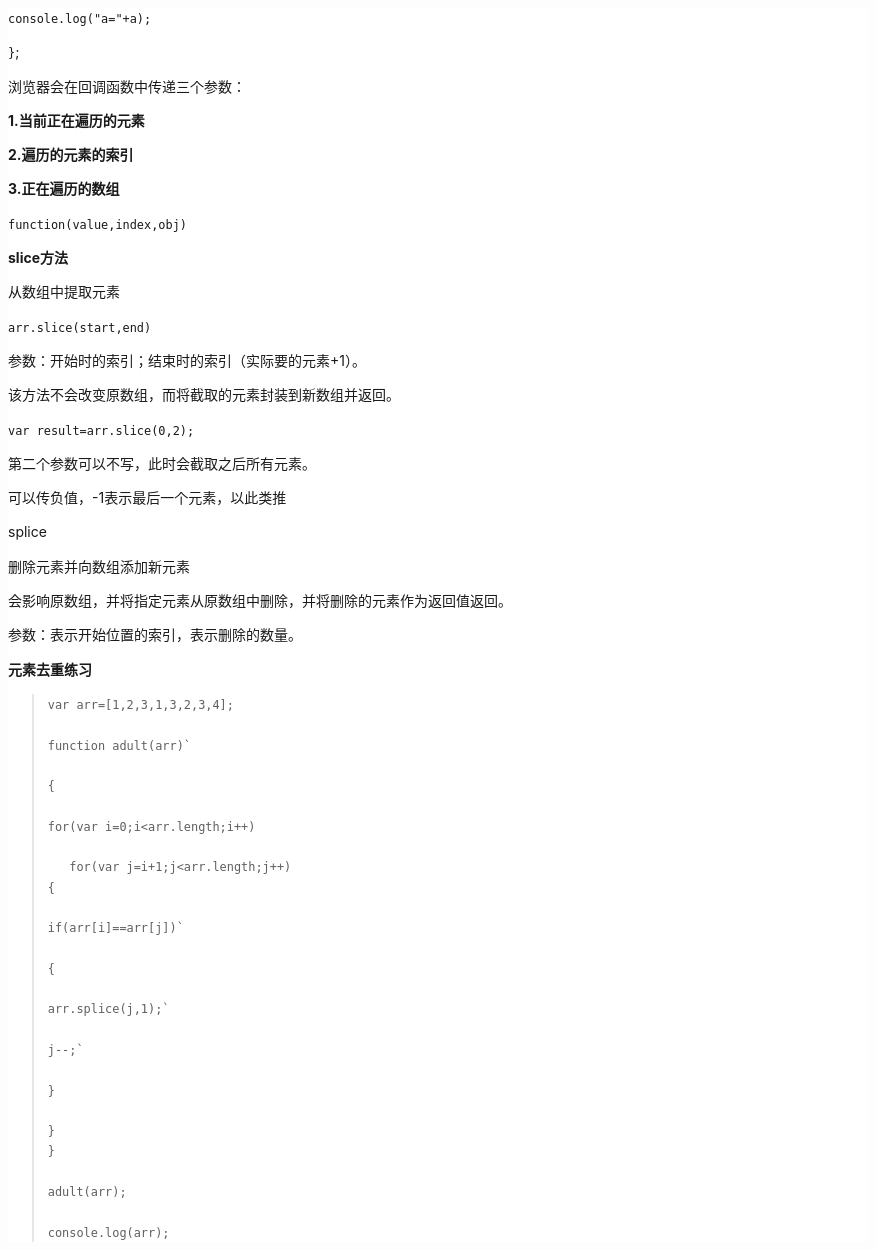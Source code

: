 `console.log("a="+a);`

`}`;

浏览器会在回调函数中传递三个参数：

**1.当前正在遍历的元素**

**2.遍历的元素的索引**

**3.正在遍历的数组**

`function(value,index,obj)`



**slice方法**

从数组中提取元素

`arr.slice(start,end)`

参数：开始时的索引；结束时的索引（实际要的元素+1）。

该方法不会改变原数组，而将截取的元素封装到新数组并返回。

`var result=arr.slice(0,2);`

第二个参数可以不写，此时会截取之后所有元素。

可以传负值，-1表示最后一个元素，以此类推



splice

删除元素并向数组添加新元素

会影响原数组，并将指定元素从原数组中删除，并将删除的元素作为返回值返回。

参数：表示开始位置的索引，表示删除的数量。

**元素去重练习**

> ```
> var arr=[1,2,3,1,3,2,3,4];
> 
> function adult(arr)` 
> 
> {
> 
> for(var i=0;i<arr.length;i++)
> 
>    for(var j=i+1;j<arr.length;j++)
> {
> 
> if(arr[i]==arr[j])`
> 
> {
> 
> arr.splice(j,1);`
> 
> j--;`
> 
> }
> 
> }
> }
> 
> adult(arr);
> 
> console.log(arr);
> ```
